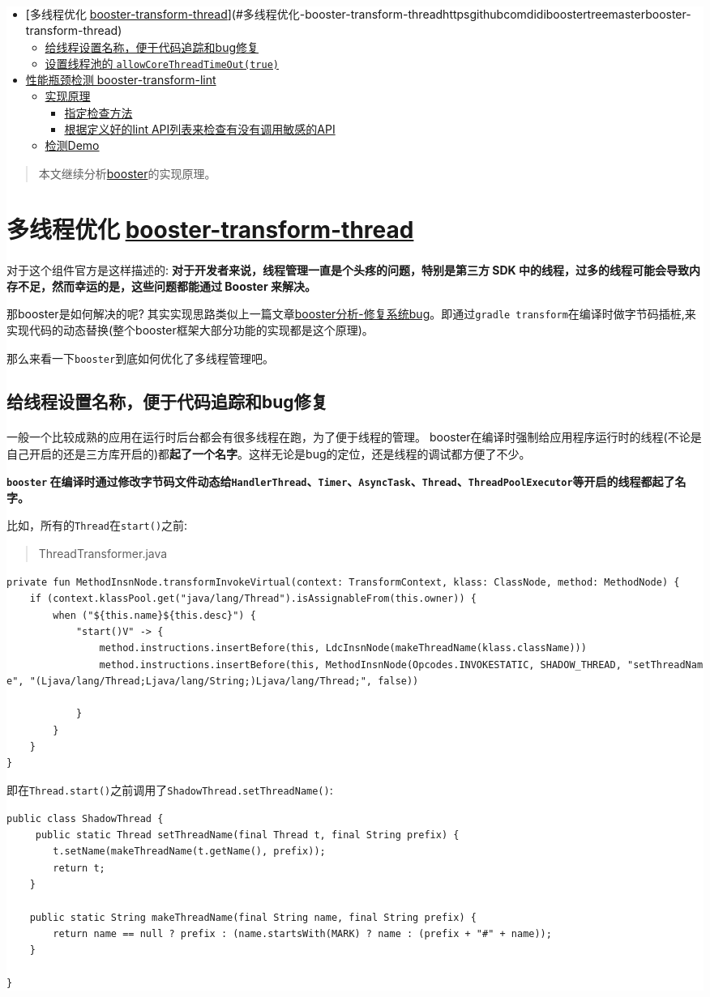 - [多线程优化 [booster-transform-thread](https://github.com/didi/booster/tree/master/booster-transform-thread)](#多线程优化-booster-transform-threadhttpsgithubcomdidiboostertreemasterbooster-transform-thread)
    - [给线程设置名称，便于代码追踪和bug修复](#给线程设置名称便于代码追踪和bug修复)
    - [设置线程池的 `allowCoreThreadTimeOut(true)`](#设置线程池的-allowcorethreadtimeouttrue)
- [性能瓶颈检测 booster-transform-lint](#性能瓶颈检测-booster-transform-lint)
    - [实现原理](#实现原理)
        - [指定检查方法](#指定检查方法)
        - [根据定义好的lint API列表来检查有没有调用敏感的API](#根据定义好的lint-api列表来检查有没有调用敏感的api)
    - [检测Demo](#检测demo)

>本文继续分析[booster](https://github.com/didi/booster)的实现原理。

#  多线程优化 [booster-transform-thread](https://github.com/didi/booster/tree/master/booster-transform-thread)

对于这个组件官方是这样描述的: **对于开发者来说，线程管理一直是个头疼的问题，特别是第三方 SDK 中的线程，过多的线程可能会导致内存不足，然而幸运的是，这些问题都能通过 Booster 来解决。**

那booster是如何解决的呢? 其实实现思路类似上一篇文章[booster分析-修复系统bug](booster分析-修复系统bug.md)。即通过`gradle transform`在编译时做字节码插桩,来实现代码的动态替换(整个booster框架大部分功能的实现都是这个原理)。

那么来看一下`booster`到底如何优化了多线程管理吧。

## 给线程设置名称，便于代码追踪和bug修复

一般一个比较成熟的应用在运行时后台都会有很多线程在跑，为了便于线程的管理。 booster在编译时强制给应用程序运行时的线程(不论是自己开启的还是三方库开启的)都**起了一个名字**。这样无论是bug的定位，还是线程的调试都方便了不少。

**`booster` 在编译时通过修改字节码文件动态给`HandlerThread`、`Timer`、`AsyncTask`、`Thread`、`ThreadPoolExecutor`等开启的线程都起了名字。**

比如，所有的`Thread`在`start()`之前:

>ThreadTransformer.java
```
private fun MethodInsnNode.transformInvokeVirtual(context: TransformContext, klass: ClassNode, method: MethodNode) {
    if (context.klassPool.get("java/lang/Thread").isAssignableFrom(this.owner)) {
        when ("${this.name}${this.desc}") {
            "start()V" -> {
                method.instructions.insertBefore(this, LdcInsnNode(makeThreadName(klass.className)))
                method.instructions.insertBefore(this, MethodInsnNode(Opcodes.INVOKESTATIC, SHADOW_THREAD, "setThreadName", "(Ljava/lang/Thread;Ljava/lang/String;)Ljava/lang/Thread;", false))
        
            }
        }
    }
}
```

即在`Thread.start()`之前调用了`ShadowThread.setThreadName()`:

```
public class ShadowThread {
     public static Thread setThreadName(final Thread t, final String prefix) {
        t.setName(makeThreadName(t.getName(), prefix));
        return t;
    }

    public static String makeThreadName(final String name, final String prefix) {
        return name == null ? prefix : (name.startsWith(MARK) ? name : (prefix + "#" + name));
    }

}
```
